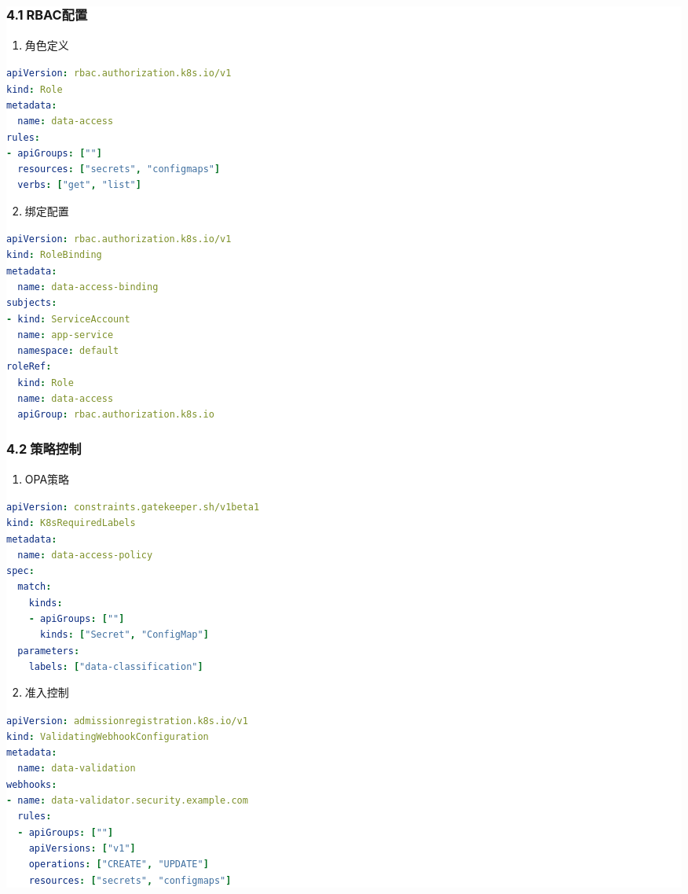 ### 4.1 RBAC配置
1. 角色定义
```yaml
apiVersion: rbac.authorization.k8s.io/v1
kind: Role
metadata:
  name: data-access
rules:
- apiGroups: [""]
  resources: ["secrets", "configmaps"]
  verbs: ["get", "list"]
```

2. 绑定配置
```yaml
apiVersion: rbac.authorization.k8s.io/v1
kind: RoleBinding
metadata:
  name: data-access-binding
subjects:
- kind: ServiceAccount
  name: app-service
  namespace: default
roleRef:
  kind: Role
  name: data-access
  apiGroup: rbac.authorization.k8s.io
```

### 4.2 策略控制
1. OPA策略
```yaml
apiVersion: constraints.gatekeeper.sh/v1beta1
kind: K8sRequiredLabels
metadata:
  name: data-access-policy
spec:
  match:
    kinds:
    - apiGroups: [""]
      kinds: ["Secret", "ConfigMap"]
  parameters:
    labels: ["data-classification"]
```

2. 准入控制
```yaml
apiVersion: admissionregistration.k8s.io/v1
kind: ValidatingWebhookConfiguration
metadata:
  name: data-validation
webhooks:
- name: data-validator.security.example.com
  rules:
  - apiGroups: [""]
    apiVersions: ["v1"]
    operations: ["CREATE", "UPDATE"]
    resources: ["secrets", "configmaps"]
```
